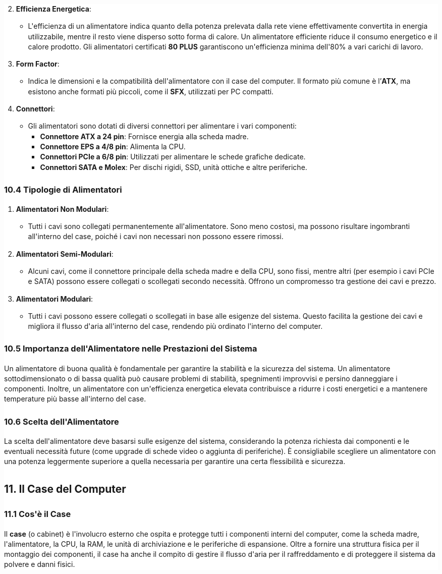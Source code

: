 2. **Efficienza Energetica**:
   - L'efficienza di un alimentatore indica quanto della potenza prelevata dalla rete viene effettivamente convertita in energia utilizzabile, mentre il resto viene disperso sotto forma di calore. Un alimentatore efficiente riduce il consumo energetico e il calore prodotto. Gli alimentatori certificati **80 PLUS** garantiscono un'efficienza minima dell'80% a vari carichi di lavoro.

3. **Form Factor**:
   - Indica le dimensioni e la compatibilità dell'alimentatore con il case del computer. Il formato più comune è l’**ATX**, ma esistono anche formati più piccoli, come il **SFX**, utilizzati per PC compatti.

4. **Connettori**:
   - Gli alimentatori sono dotati di diversi connettori per alimentare i vari componenti:
     - **Connettore ATX a 24 pin**: Fornisce energia alla scheda madre.
     - **Connettore EPS a 4/8 pin**: Alimenta la CPU.
     - **Connettori PCIe a 6/8 pin**: Utilizzati per alimentare le schede grafiche dedicate.
     - **Connettori SATA e Molex**: Per dischi rigidi, SSD, unità ottiche e altre periferiche.

### 10.4 Tipologie di Alimentatori
1. **Alimentatori Non Modulari**:
   - Tutti i cavi sono collegati permanentemente all'alimentatore. Sono meno costosi, ma possono risultare ingombranti all'interno del case, poiché i cavi non necessari non possono essere rimossi.

2. **Alimentatori Semi-Modulari**:
   - Alcuni cavi, come il connettore principale della scheda madre e della CPU, sono fissi, mentre altri (per esempio i cavi PCIe e SATA) possono essere collegati o scollegati secondo necessità. Offrono un compromesso tra gestione dei cavi e prezzo.

3. **Alimentatori Modulari**:
   - Tutti i cavi possono essere collegati o scollegati in base alle esigenze del sistema. Questo facilita la gestione dei cavi e migliora il flusso d'aria all'interno del case, rendendo più ordinato l'interno del computer.

### 10.5 Importanza dell'Alimentatore nelle Prestazioni del Sistema
Un alimentatore di buona qualità è fondamentale per garantire la stabilità e la sicurezza del sistema. Un alimentatore sottodimensionato o di bassa qualità può causare problemi di stabilità, spegnimenti improvvisi e persino danneggiare i componenti. Inoltre, un alimentatore con un'efficienza energetica elevata contribuisce a ridurre i costi energetici e a mantenere temperature più basse all'interno del case.

### 10.6 Scelta dell'Alimentatore
La scelta dell'alimentatore deve basarsi sulle esigenze del sistema, considerando la potenza richiesta dai componenti e le eventuali necessità future (come upgrade di schede video o aggiunta di periferiche). È consigliabile scegliere un alimentatore con una potenza leggermente superiore a quella necessaria per garantire una certa flessibilità e sicurezza.
## 11. Il Case del Computer

### 11.1 Cos'è il Case
Il **case** (o cabinet) è l'involucro esterno che ospita e protegge tutti i componenti interni del computer, come la scheda madre, l'alimentatore, la CPU, la RAM, le unità di archiviazione e le periferiche di espansione. Oltre a fornire una struttura fisica per il montaggio dei componenti, il case ha anche il compito di gestire il flusso d'aria per il raffreddamento e di proteggere il sistema da polvere e danni fisici.
